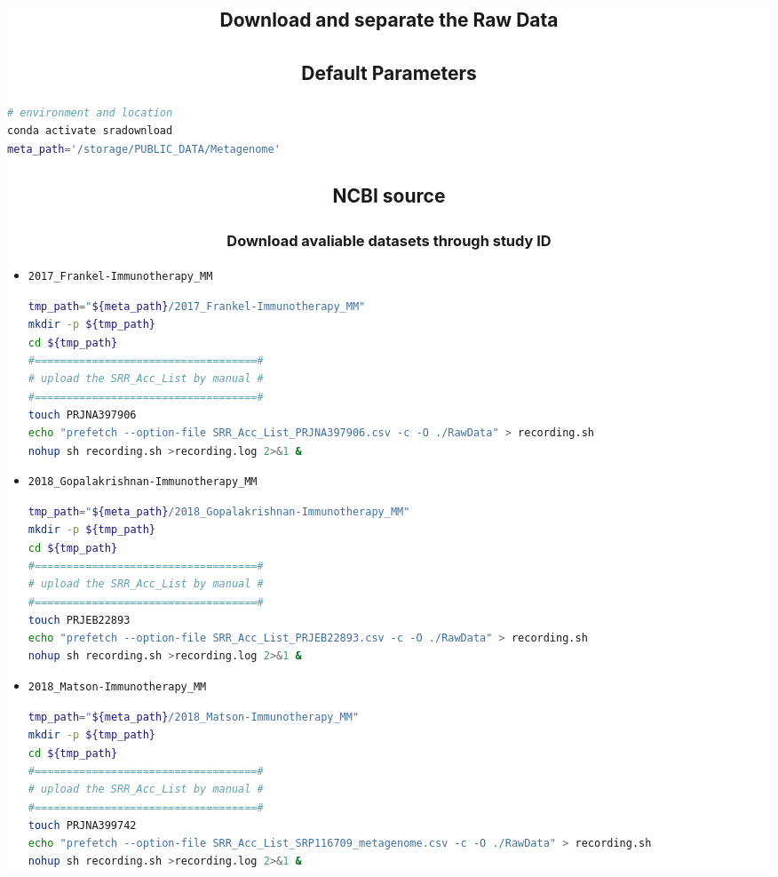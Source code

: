 ## <center>Download and separate the Raw Data</center>

## <center>Default Parameters</center>

```sh
# environment and location
conda activate sradownload
meta_path='/storage/PUBLIC_DATA/Metagenome'
```

## <center>NCBI source</center> 

### <center>Download avaliable datasets through study ID</center>

+ `2017_Frankel-Immunotherapy_MM`

    ```sh
    tmp_path="${meta_path}/2017_Frankel-Immunotherapy_MM"
    mkdir -p ${tmp_path}
    cd ${tmp_path}
    #===================================#
    # upload the SRR_Acc_List by manual #
    #===================================#
    touch PRJNA397906
    echo "prefetch --option-file SRR_Acc_List_PRJNA397906.csv -c -O ./RawData" > recording.sh
    nohup sh recording.sh >recording.log 2>&1 &
    ```

+ `2018_Gopalakrishnan-Immunotherapy_MM`

    ```sh
    tmp_path="${meta_path}/2018_Gopalakrishnan-Immunotherapy_MM"
    mkdir -p ${tmp_path}
    cd ${tmp_path}
    #===================================#
    # upload the SRR_Acc_List by manual #
    #===================================#
    touch PRJEB22893
    echo "prefetch --option-file SRR_Acc_List_PRJEB22893.csv -c -O ./RawData" > recording.sh
    nohup sh recording.sh >recording.log 2>&1 &
    ```

+ `2018_Matson-Immunotherapy_MM`

    ```sh
    tmp_path="${meta_path}/2018_Matson-Immunotherapy_MM"
    mkdir -p ${tmp_path}
    cd ${tmp_path}
    #===================================#
    # upload the SRR_Acc_List by manual #
    #===================================#
    touch PRJNA399742
    echo "prefetch --option-file SRR_Acc_List_SRP116709_metagenome.csv -c -O ./RawData" > recording.sh
    nohup sh recording.sh >recording.log 2>&1 &
    ```
